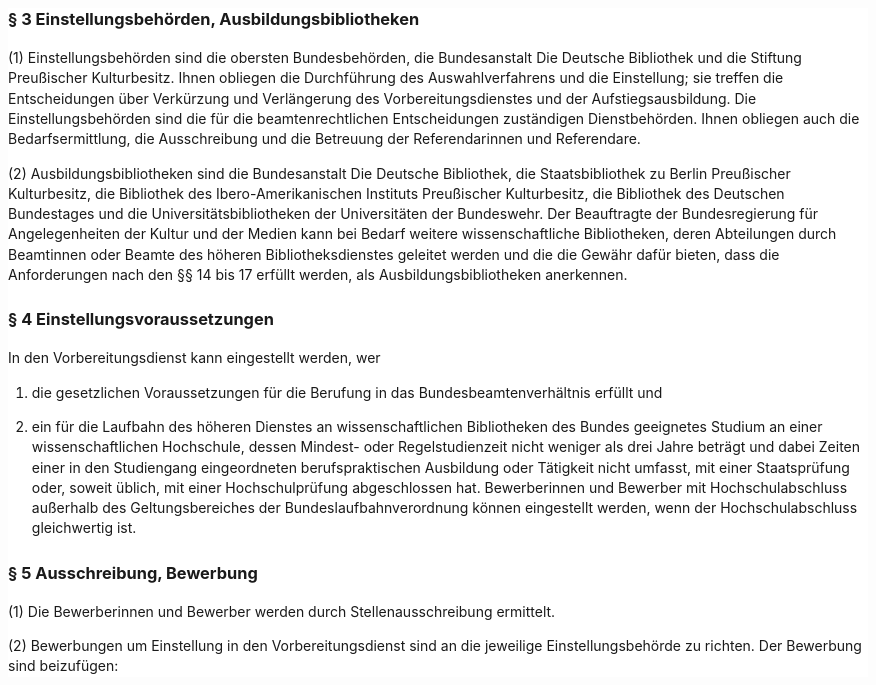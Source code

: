 
### § 3 Einstellungsbehörden, Ausbildungsbibliotheken

(1) Einstellungsbehörden sind die obersten Bundesbehörden, die
Bundesanstalt Die Deutsche Bibliothek und die Stiftung Preußischer
Kulturbesitz. Ihnen obliegen die Durchführung des Auswahlverfahrens
und die Einstellung; sie treffen die Entscheidungen über Verkürzung
und Verlängerung des Vorbereitungsdienstes und der
Aufstiegsausbildung. Die Einstellungsbehörden sind die für die
beamtenrechtlichen Entscheidungen zuständigen Dienstbehörden. Ihnen
obliegen auch die Bedarfsermittlung, die Ausschreibung und die
Betreuung der Referendarinnen und Referendare.

(2) Ausbildungsbibliotheken sind die Bundesanstalt Die Deutsche
Bibliothek, die Staatsbibliothek zu Berlin Preußischer Kulturbesitz,
die Bibliothek des Ibero-Amerikanischen Instituts Preußischer
Kulturbesitz, die Bibliothek des Deutschen Bundestages und die
Universitätsbibliotheken der Universitäten der Bundeswehr. Der
Beauftragte der Bundesregierung für Angelegenheiten der Kultur und der
Medien kann bei Bedarf weitere wissenschaftliche Bibliotheken, deren
Abteilungen durch Beamtinnen oder Beamte des höheren
Bibliotheksdienstes geleitet werden und die die Gewähr dafür bieten,
dass die Anforderungen nach den §§ 14 bis 17 erfüllt werden, als
Ausbildungsbibliotheken anerkennen.


### § 4 Einstellungsvoraussetzungen

In den Vorbereitungsdienst kann eingestellt werden, wer

1.  die gesetzlichen Voraussetzungen für die Berufung in das
    Bundesbeamtenverhältnis erfüllt und


2.  ein für die Laufbahn des höheren Dienstes an wissenschaftlichen
    Bibliotheken des Bundes geeignetes Studium an einer wissenschaftlichen
    Hochschule, dessen Mindest- oder Regelstudienzeit nicht weniger als
    drei Jahre beträgt und dabei Zeiten einer in den Studiengang
    eingeordneten berufspraktischen Ausbildung oder Tätigkeit nicht
    umfasst, mit einer Staatsprüfung oder, soweit üblich, mit einer
    Hochschulprüfung abgeschlossen hat. Bewerberinnen und Bewerber mit
    Hochschulabschluss außerhalb des Geltungsbereiches der
    Bundeslaufbahnverordnung können eingestellt werden, wenn der
    Hochschulabschluss gleichwertig ist.





### § 5 Ausschreibung, Bewerbung

(1) Die Bewerberinnen und Bewerber werden durch Stellenausschreibung
ermittelt.

(2) Bewerbungen um Einstellung in den Vorbereitungsdienst sind an die
jeweilige Einstellungsbehörde zu richten. Der Bewerbung sind
beizufügen:
